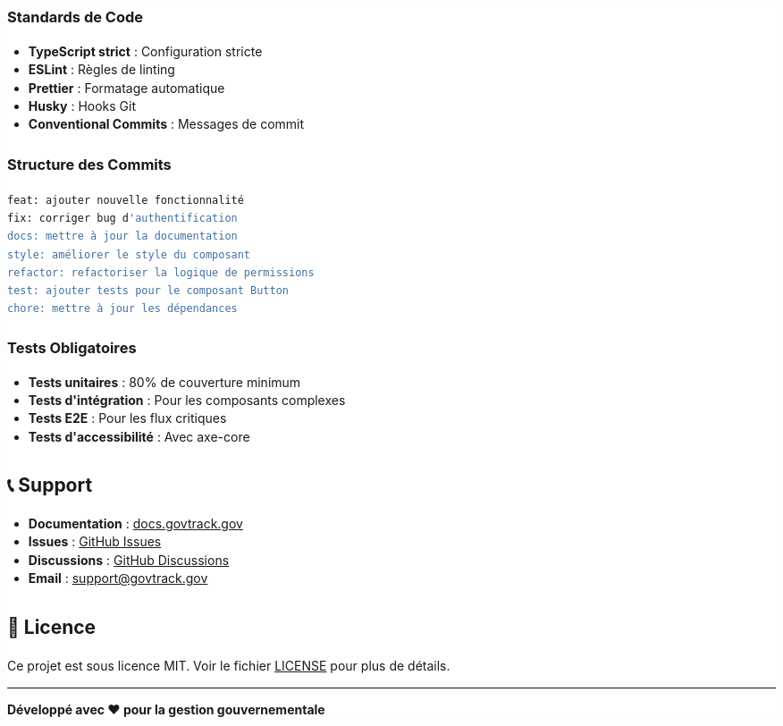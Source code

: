 ### Standards de Code

- **TypeScript strict** : Configuration stricte
- **ESLint** : Règles de linting
- **Prettier** : Formatage automatique
- **Husky** : Hooks Git
- **Conventional Commits** : Messages de commit

### Structure des Commits

```bash
feat: ajouter nouvelle fonctionnalité
fix: corriger bug d'authentification
docs: mettre à jour la documentation
style: améliorer le style du composant
refactor: refactoriser la logique de permissions
test: ajouter tests pour le composant Button
chore: mettre à jour les dépendances
```

### Tests Obligatoires

- **Tests unitaires** : 80% de couverture minimum
- **Tests d'intégration** : Pour les composants complexes
- **Tests E2E** : Pour les flux critiques
- **Tests d'accessibilité** : Avec axe-core

## 📞 Support

- **Documentation** : [docs.govtrack.gov](https://docs.govtrack.gov)
- **Issues** : [GitHub Issues](https://github.com/votre-org/govtrack/issues)
- **Discussions** : [GitHub Discussions](https://github.com/votre-org/govtrack/discussions)
- **Email** : support@govtrack.gov

## 📄 Licence

Ce projet est sous licence MIT. Voir le fichier [LICENSE](LICENSE) pour plus de détails.

---

**Développé avec ❤️ pour la gestion gouvernementale** 